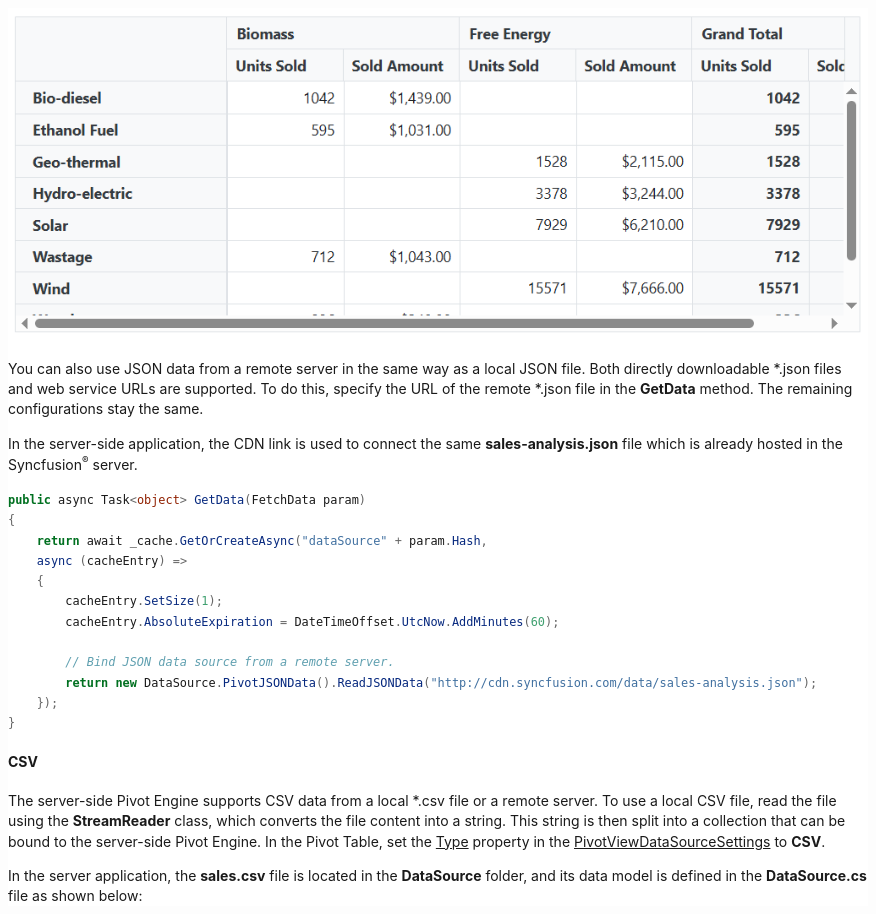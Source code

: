 ![Server-Side Pivot Engine with JSON data](./images/blazor-server-side-with-json-data.png)

You can also use JSON data from a remote server in the same way as a local JSON file. Both directly downloadable *.json files and web service URLs are supported. To do this, specify the URL of the remote *.json file in the **GetData** method. The remaining configurations stay the same.

In the server-side application, the CDN link is used to connect the same **sales-analysis.json** file which is already hosted in the Syncfusion<sup style="font-size:70%">&reg;</sup> server.

```csharp
public async Task<object> GetData(FetchData param)
{
    return await _cache.GetOrCreateAsync("dataSource" + param.Hash,
    async (cacheEntry) =>
    {
        cacheEntry.SetSize(1);
        cacheEntry.AbsoluteExpiration = DateTimeOffset.UtcNow.AddMinutes(60);

        // Bind JSON data source from a remote server.
        return new DataSource.PivotJSONData().ReadJSONData("http://cdn.syncfusion.com/data/sales-analysis.json");
    });
}
```

#### CSV

The server-side Pivot Engine supports CSV data from a local *.csv file or a remote server. To use a local CSV file, read the file using the **StreamReader** class, which converts the file content into a string. This string is then split into a collection that can be bound to the server-side Pivot Engine. In the Pivot Table, set the [Type](https://help.syncfusion.com/cr/blazor/Syncfusion.Blazor.PivotView.PivotViewDataSourceSettings-1.html#Syncfusion_Blazor_PivotView_PivotViewDataSourceSettings_1_Type) property in the [PivotViewDataSourceSettings](https://help.syncfusion.com/cr/blazor/Syncfusion.Blazor.PivotView.PivotViewDataSourceSettings-1.html) to **CSV**.

In the server application, the **sales.csv** file is located in the **DataSource** folder, and its data model is defined in the **DataSource.cs** file as shown below:
